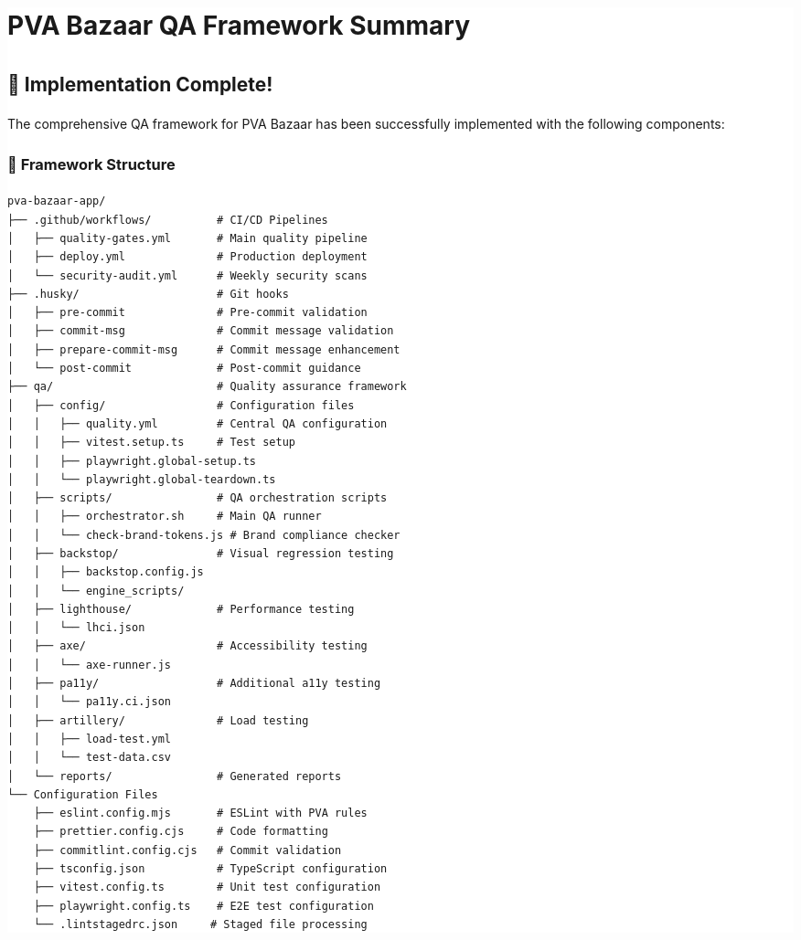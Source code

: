 # PVA Bazaar QA Framework Summary

## 🎉 **Implementation Complete!**

The comprehensive QA framework for PVA Bazaar has been successfully implemented with the following components:

### 📁 **Framework Structure**
```
pva-bazaar-app/
├── .github/workflows/          # CI/CD Pipelines
│   ├── quality-gates.yml       # Main quality pipeline
│   ├── deploy.yml              # Production deployment
│   └── security-audit.yml      # Weekly security scans
├── .husky/                     # Git hooks
│   ├── pre-commit              # Pre-commit validation
│   ├── commit-msg              # Commit message validation  
│   ├── prepare-commit-msg      # Commit message enhancement
│   └── post-commit             # Post-commit guidance
├── qa/                         # Quality assurance framework
│   ├── config/                 # Configuration files
│   │   ├── quality.yml         # Central QA configuration
│   │   ├── vitest.setup.ts     # Test setup
│   │   ├── playwright.global-setup.ts
│   │   └── playwright.global-teardown.ts
│   ├── scripts/                # QA orchestration scripts
│   │   ├── orchestrator.sh     # Main QA runner
│   │   └── check-brand-tokens.js # Brand compliance checker
│   ├── backstop/               # Visual regression testing
│   │   ├── backstop.config.js
│   │   └── engine_scripts/
│   ├── lighthouse/             # Performance testing
│   │   └── lhci.json
│   ├── axe/                    # Accessibility testing
│   │   └── axe-runner.js
│   ├── pa11y/                  # Additional a11y testing
│   │   └── pa11y.ci.json
│   ├── artillery/              # Load testing
│   │   ├── load-test.yml
│   │   └── test-data.csv
│   └── reports/                # Generated reports
└── Configuration Files
    ├── eslint.config.mjs       # ESLint with PVA rules
    ├── prettier.config.cjs     # Code formatting
    ├── commitlint.config.cjs   # Commit validation
    ├── tsconfig.json           # TypeScript configuration
    ├── vitest.config.ts        # Unit test configuration
    ├── playwright.config.ts    # E2E test configuration
    └── .lintstagedrc.json     # Staged file processing
```

